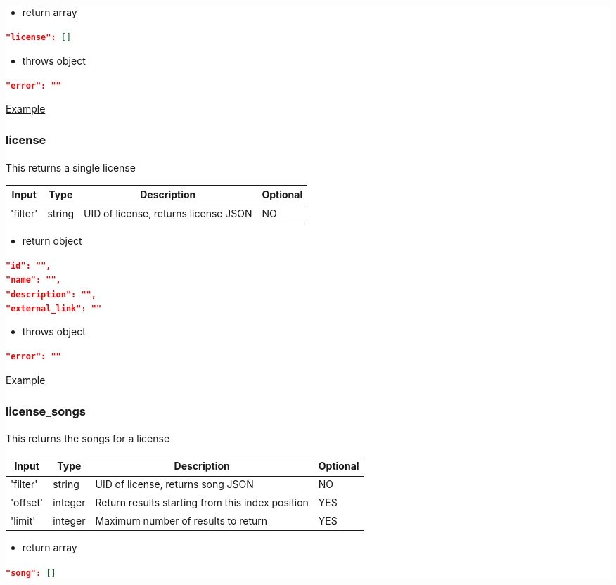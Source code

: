 * return array

```JSON
"license": []
```

* throws object

```JSON
"error": ""
```

[Example](https://raw.githubusercontent.com/ampache/python3-ampache/master/docs/json-responses/licenses.json)

### license

This returns a single license

| Input    | Type   | Description                          | Optional |
|----------|--------|--------------------------------------|----------|
| 'filter' | string | UID of license, returns license JSON | NO       |

* return object

```JSON
"id": "",
"name": "",
"description": "",
"external_link": ""
```

* throws object

```JSON
"error": ""
```

[Example](https://raw.githubusercontent.com/ampache/python3-ampache/master/docs/json-responses/license.json)

### license_songs

This returns the songs for a license

| Input    | Type    | Description                                      | Optional |
|----------|---------|--------------------------------------------------|----------|
| 'filter' | string  | UID of license, returns song JSON                | NO       |
| 'offset' | integer | Return results starting from this index position | YES      |
| 'limit'  | integer | Maximum number of results to return              | YES      |

* return array

```JSON
"song": []
```
